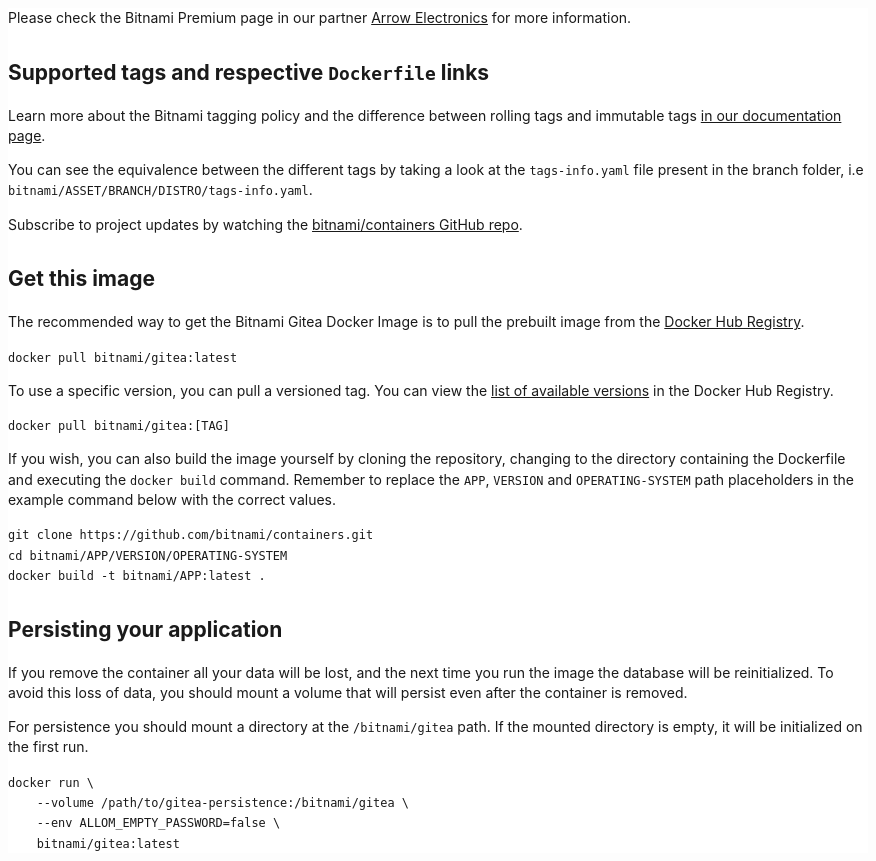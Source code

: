 Please check the Bitnami Premium page in our partner [Arrow Electronics](https://www.arrow.com/globalecs/na/vendors/bitnami?utm_source=GitHub&utm_medium=containers) for more information.

## Supported tags and respective `Dockerfile` links

Learn more about the Bitnami tagging policy and the difference between rolling tags and immutable tags [in our documentation page](https://techdocs.broadcom.com/us/en/vmware-tanzu/application-catalog/tanzu-application-catalog/services/tac-doc/apps-tutorials-understand-rolling-tags-containers-index.html).

You can see the equivalence between the different tags by taking a look at the `tags-info.yaml` file present in the branch folder, i.e `bitnami/ASSET/BRANCH/DISTRO/tags-info.yaml`.

Subscribe to project updates by watching the [bitnami/containers GitHub repo](https://github.com/bitnami/containers).

## Get this image

The recommended way to get the Bitnami Gitea Docker Image is to pull the prebuilt image from the [Docker Hub Registry](https://hub.docker.com/r/bitnami/gitea).

```console
docker pull bitnami/gitea:latest
```

To use a specific version, you can pull a versioned tag. You can view the [list of available versions](https://hub.docker.com/r/bitnami/gitea/tags/) in the Docker Hub Registry.

```console
docker pull bitnami/gitea:[TAG]
```

If you wish, you can also build the image yourself by cloning the repository, changing to the directory containing the Dockerfile and executing the `docker build` command. Remember to replace the `APP`, `VERSION` and `OPERATING-SYSTEM` path placeholders in the example command below with the correct values.

```console
git clone https://github.com/bitnami/containers.git
cd bitnami/APP/VERSION/OPERATING-SYSTEM
docker build -t bitnami/APP:latest .
```

## Persisting your application

If you remove the container all your data will be lost, and the next time you run the image the database will be reinitialized. To avoid this loss of data, you should mount a volume that will persist even after the container is removed.

For persistence you should mount a directory at the `/bitnami/gitea` path. If the mounted directory is empty, it will be initialized on the first run.

```console
docker run \
    --volume /path/to/gitea-persistence:/bitnami/gitea \
    --env ALLOM_EMPTY_PASSWORD=false \
    bitnami/gitea:latest
```
